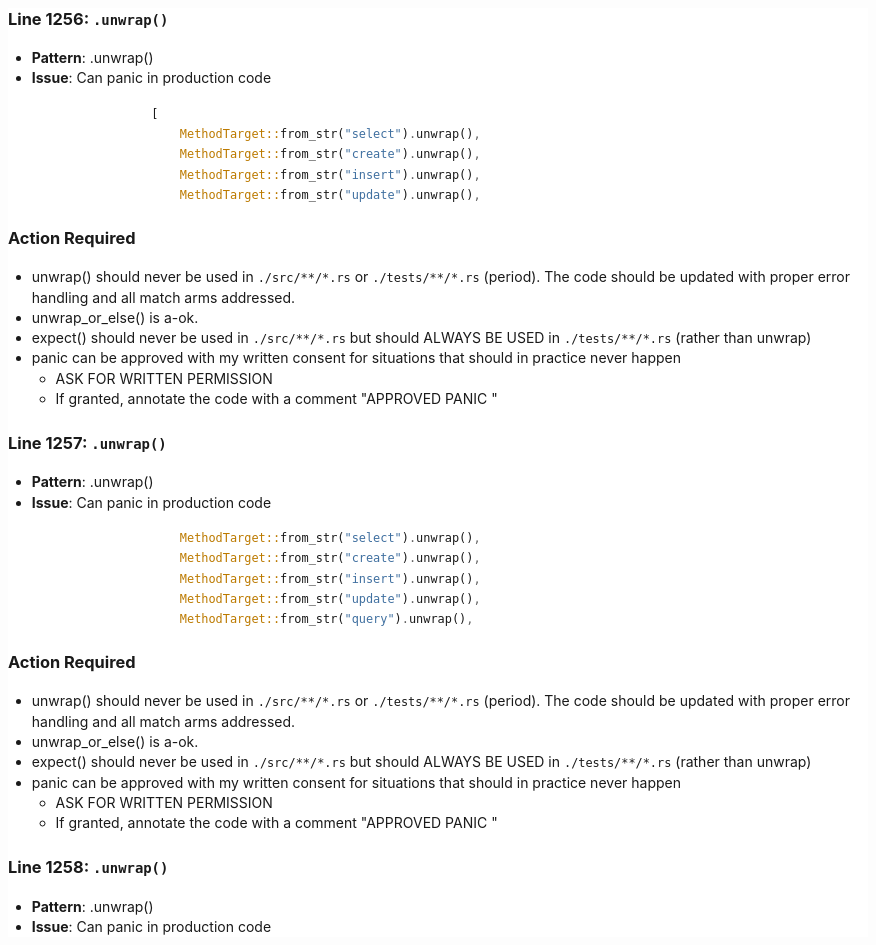 
### Line 1256: `.unwrap()`

- **Pattern**: .unwrap()
- **Issue**: Can panic in production code

```rust
					[
						MethodTarget::from_str("select").unwrap(),
						MethodTarget::from_str("create").unwrap(),
						MethodTarget::from_str("insert").unwrap(),
						MethodTarget::from_str("update").unwrap(),
```

### Action Required

- unwrap() should never be used in `./src/**/*.rs` or `./tests/**/*.rs` (period). The code should be updated with proper error handling and all match arms addressed.
- unwrap_or_else() is a-ok. 
- expect() should never be used in `./src/**/*.rs` but should ALWAYS BE USED in `./tests/**/*.rs` (rather than unwrap)
- panic can be approved with my written consent for situations that should in practice never happen  
  - ASK FOR WRITTEN PERMISSION
  - If granted, annotate the code with a comment "APPROVED PANIC "


### Line 1257: `.unwrap()`

- **Pattern**: .unwrap()
- **Issue**: Can panic in production code

```rust
						MethodTarget::from_str("select").unwrap(),
						MethodTarget::from_str("create").unwrap(),
						MethodTarget::from_str("insert").unwrap(),
						MethodTarget::from_str("update").unwrap(),
						MethodTarget::from_str("query").unwrap(),
```

### Action Required

- unwrap() should never be used in `./src/**/*.rs` or `./tests/**/*.rs` (period). The code should be updated with proper error handling and all match arms addressed.
- unwrap_or_else() is a-ok. 
- expect() should never be used in `./src/**/*.rs` but should ALWAYS BE USED in `./tests/**/*.rs` (rather than unwrap)
- panic can be approved with my written consent for situations that should in practice never happen  
  - ASK FOR WRITTEN PERMISSION
  - If granted, annotate the code with a comment "APPROVED PANIC "


### Line 1258: `.unwrap()`

- **Pattern**: .unwrap()
- **Issue**: Can panic in production code
